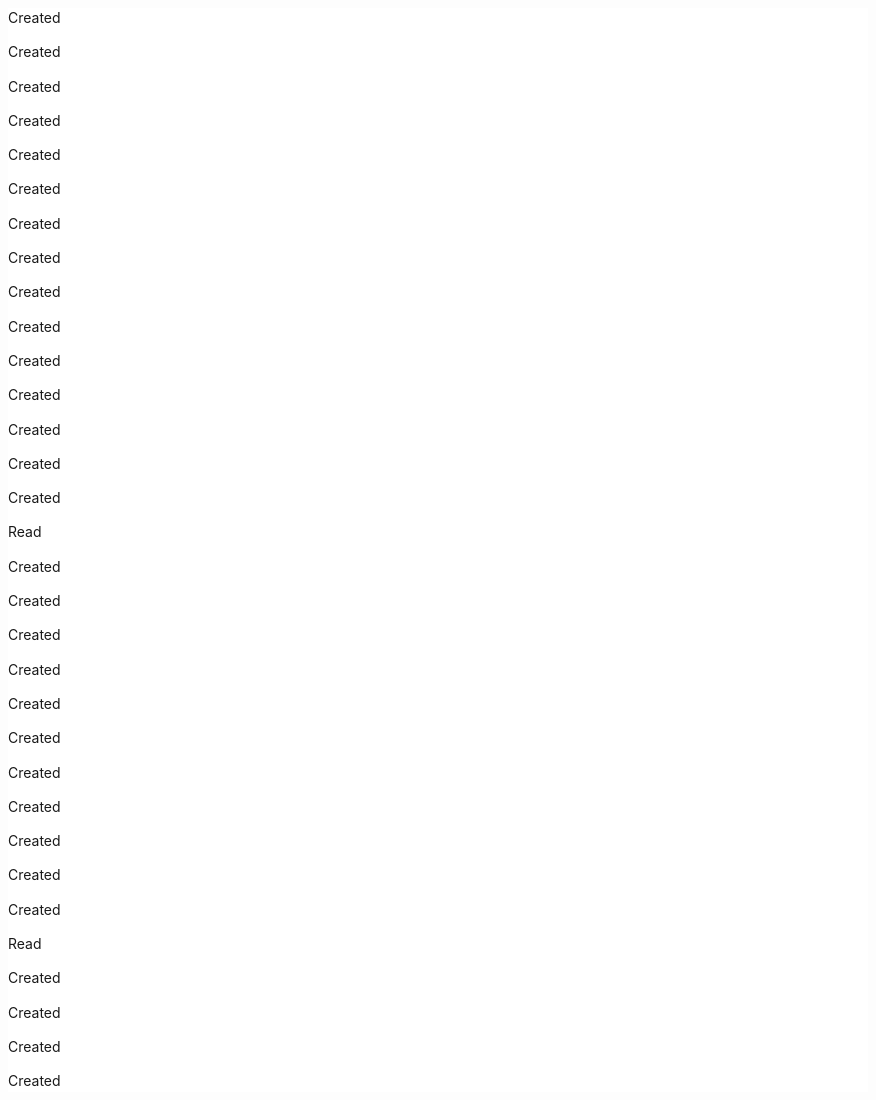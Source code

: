 Created [](file:///c%3A/Users/Jayant/Documents/projects/docsshelf/test-app/android)

Created [](file:///c%3A/Users/Jayant/Documents/projects/docsshelf/test-app/app)

Created [](file:///c%3A/Users/Jayant/Documents/projects/docsshelf/test-app/assets)

Created [](file:///c%3A/Users/Jayant/Documents/projects/docsshelf/test-app/components)

Created [](file:///c%3A/Users/Jayant/Documents/projects/docsshelf/test-app/constants)

Created [](file:///c%3A/Users/Jayant/Documents/projects/docsshelf/test-app/hooks)

Created [](file:///c%3A/Users/Jayant/Documents/projects/docsshelf/test-app/node_modules)

Created [](file:///c%3A/Users/Jayant/Documents/projects/docsshelf/test-app/scripts)

Created [](file:///c%3A/Users/Jayant/Documents/projects/docsshelf/test-app/.gitignore)

Created [](file:///c%3A/Users/Jayant/Documents/projects/docsshelf/test-app/app.json)

Created [](file:///c%3A/Users/Jayant/Documents/projects/docsshelf/test-app/eslint.config.js)

Created [](file:///c%3A/Users/Jayant/Documents/projects/docsshelf/test-app/package-lock.json)

Created [](file:///c%3A/Users/Jayant/Documents/projects/docsshelf/test-app/package.json)

Created [](file:///c%3A/Users/Jayant/Documents/projects/docsshelf/test-app/README.md)

Created [](file:///c%3A/Users/Jayant/Documents/projects/docsshelf/test-app/tsconfig.json)

Read [](file:///c%3A/Users/Jayant/Documents/projects/docsshelf/test-project/test-app/android)

Created [](file:///c%3A/Users/Jayant/Documents/projects/docsshelf/test-app/android/.gradle)

Created [](file:///c%3A/Users/Jayant/Documents/projects/docsshelf/test-app/android/.kotlin)

Created [](file:///c%3A/Users/Jayant/Documents/projects/docsshelf/test-app/android/app)

Created [](file:///c%3A/Users/Jayant/Documents/projects/docsshelf/test-app/android/build)

Created [](file:///c%3A/Users/Jayant/Documents/projects/docsshelf/test-app/android/gradle)

Created [](file:///c%3A/Users/Jayant/Documents/projects/docsshelf/test-app/android/.gitignore)

Created [](file:///c%3A/Users/Jayant/Documents/projects/docsshelf/test-app/android/build.gradle)

Created [](file:///c%3A/Users/Jayant/Documents/projects/docsshelf/test-app/android/gradle.properties)

Created [](file:///c%3A/Users/Jayant/Documents/projects/docsshelf/test-app/android/gradlew)

Created [](file:///c%3A/Users/Jayant/Documents/projects/docsshelf/test-app/android/gradlew.bat)

Created [](file:///c%3A/Users/Jayant/Documents/projects/docsshelf/test-app/android/settings.gradle)

Read [](file:///c%3A/Users/Jayant/Documents/projects/docsshelf/test-project/test-app/android/app)

Created [](file:///c%3A/Users/Jayant/Documents/projects/docsshelf/test-app/android/app/.cxx)

Created [](file:///c%3A/Users/Jayant/Documents/projects/docsshelf/test-app/android/app/build)

Created [](file:///c%3A/Users/Jayant/Documents/projects/docsshelf/test-app/android/app/src)

Created [](file:///c%3A/Users/Jayant/Documents/projects/docsshelf/test-app/android/app/build.gradle)
